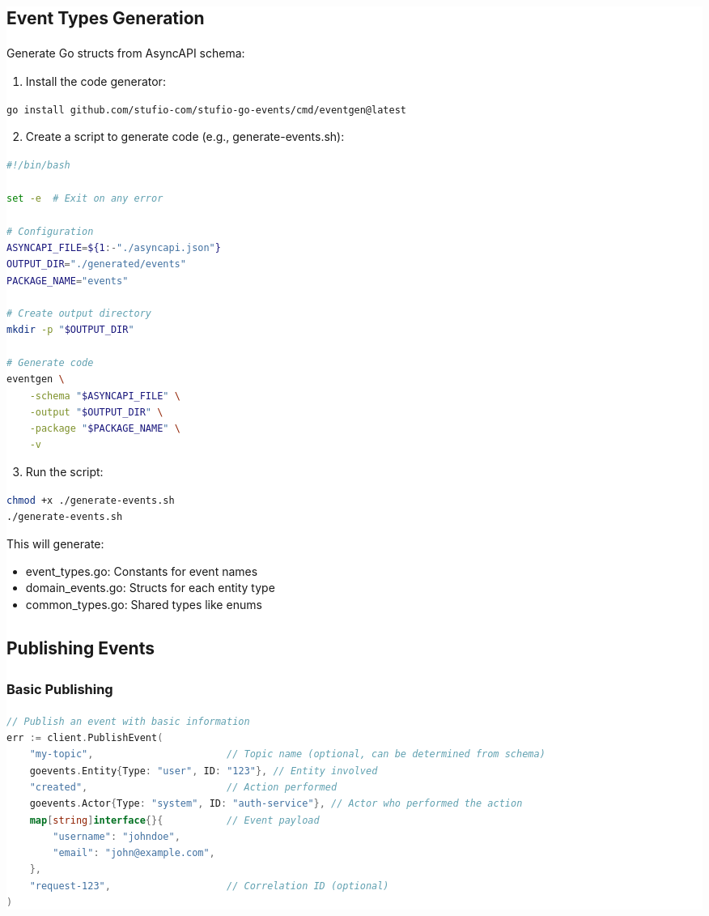 ## Event Types Generation

Generate Go structs from AsyncAPI schema:

1. Install the code generator:

```bash
go install github.com/stufio-com/stufio-go-events/cmd/eventgen@latest
```

2. Create a script to generate code (e.g., generate-events.sh):

```bash
#!/bin/bash

set -e  # Exit on any error

# Configuration
ASYNCAPI_FILE=${1:-"./asyncapi.json"}
OUTPUT_DIR="./generated/events"
PACKAGE_NAME="events"

# Create output directory
mkdir -p "$OUTPUT_DIR"

# Generate code
eventgen \
    -schema "$ASYNCAPI_FILE" \
    -output "$OUTPUT_DIR" \
    -package "$PACKAGE_NAME" \
    -v
```

3. Run the script:

```bash
chmod +x ./generate-events.sh
./generate-events.sh
```

This will generate:
- event_types.go: Constants for event names
- domain_events.go: Structs for each entity type
- common_types.go: Shared types like enums

## Publishing Events

### Basic Publishing

```go
// Publish an event with basic information
err := client.PublishEvent(
    "my-topic",                       // Topic name (optional, can be determined from schema)
    goevents.Entity{Type: "user", ID: "123"}, // Entity involved
    "created",                        // Action performed
    goevents.Actor{Type: "system", ID: "auth-service"}, // Actor who performed the action
    map[string]interface{}{           // Event payload
        "username": "johndoe",
        "email": "john@example.com",
    },
    "request-123",                    // Correlation ID (optional)
)
```
